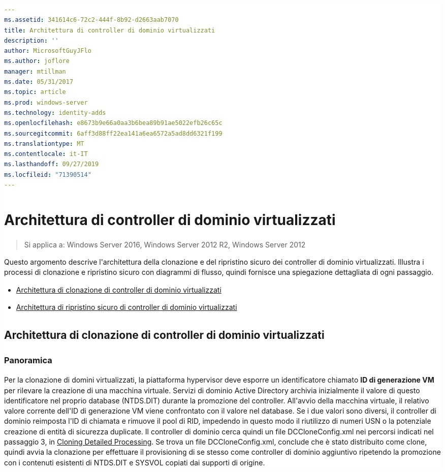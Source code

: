 ```yaml
---
ms.assetid: 341614c6-72c2-444f-8b92-d2663aab7070
title: Architettura di controller di dominio virtualizzati
description: ''
author: MicrosoftGuyJFlo
ms.author: joflore
manager: mtillman
ms.date: 05/31/2017
ms.topic: article
ms.prod: windows-server
ms.technology: identity-adds
ms.openlocfilehash: e8673b9e66a0aa3b6bea89b91ae5022efb26c65c
ms.sourcegitcommit: 6aff3d88ff22ea141a6ea6572a5ad8dd6321f199
ms.translationtype: MT
ms.contentlocale: it-IT
ms.lasthandoff: 09/27/2019
ms.locfileid: "71390514"
---
```

# <a name="virtualized-domain-controller-architecture"></a>Architettura di controller di dominio virtualizzati

>Si applica a: Windows Server 2016, Windows Server 2012 R2, Windows Server 2012

Questo argomento descrive l'architettura della clonazione e del ripristino sicuro dei controller di dominio virtualizzati. Illustra i processi di clonazione e ripristino sicuro con diagrammi di flusso, quindi fornisce una spiegazione dettagliata di ogni passaggio.  
  
-   [Architettura di clonazione di controller di dominio virtualizzati](../../../ad-ds/get-started/virtual-dc/Virtualized-Domain-Controller-Architecture.md#BKMK_CloneArch)  
  
-   [Architettura di ripristino sicuro di controller di dominio virtualizzati](../../../ad-ds/get-started/virtual-dc/Virtualized-Domain-Controller-Architecture.md#BKMK_SafeRestoreArch)  
  
## <a name="BKMK_CloneArch"></a>Architettura di clonazione di controller di dominio virtualizzati  
  
### <a name="overview"></a>Panoramica  
Per la clonazione di domini virtualizzati, la piattaforma hypervisor deve esporre un identificatore chiamato **ID di generazione VM** per rilevare la creazione di una macchina virtuale. Servizi di dominio Active Directory archivia inizialmente il valore di questo identificatore nel proprio database (NTDS.DIT) durante la promozione del controller. All'avvio della macchina virtuale, il relativo valore corrente dell'ID di generazione VM viene confrontato con il valore nel database. Se i due valori sono diversi, il controller di dominio reimposta l'ID di chiamata e rimuove il pool di RID, impedendo in questo modo il riutilizzo di numeri USN o la potenziale creazione di entità di sicurezza duplicate. Il controller di dominio cerca quindi un file DCCloneConfig.xml nei percorsi indicati nel passaggio 3, in [Cloning Detailed Processing](../../../ad-ds/get-started/virtual-dc/../../../ad-ds/get-started/virtual-dc/../../../ad-ds/get-started/virtual-dc/../../../ad-ds/get-started/virtual-dc/Virtualized-Domain-Controller-Architecture.md#BKMK_CloneProcessDetails). Se trova un file DCCloneConfig.xml, conclude che è stato distribuito come clone, quindi avvia la clonazione per effettuare il provisioning di se stesso come controller di dominio aggiuntivo ripetendo la promozione con i contenuti esistenti di NTDS.DIT e SYSVOL copiati dai supporti di origine.  
  